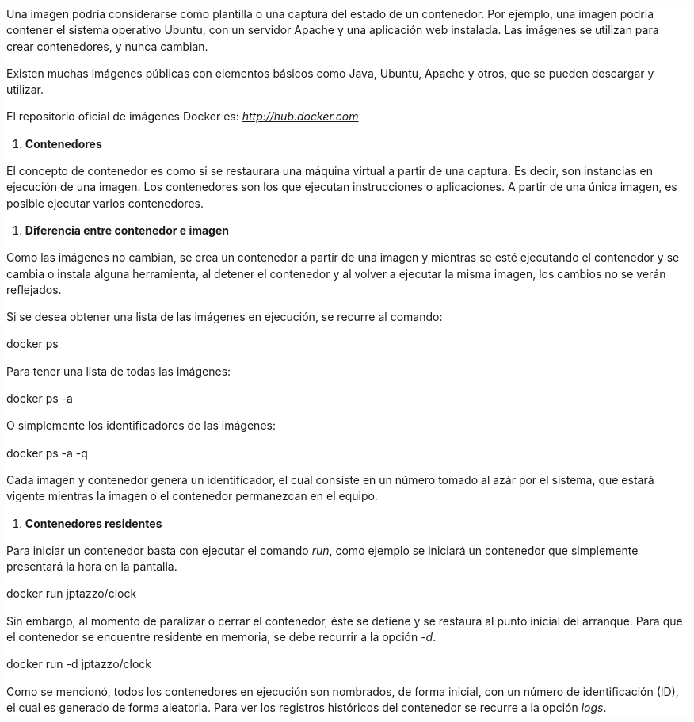 Una imagen podría considerarse como plantilla o una captura del estado
de un contenedor. Por ejemplo, una imagen podría contener el sistema
operativo Ubuntu, con un servidor Apache y una aplicación web instalada.
Las imágenes se utilizan para crear contenedores, y nunca cambian.

Existen muchas imágenes públicas con elementos básicos como Java,
Ubuntu, Apache y otros, que se pueden descargar y utilizar.

El repositorio oficial de imágenes Docker es: *http://hub.docker.com*

1.  <span id="_Toc497897044" class="anchor"></span>**Contenedores**

El concepto de contenedor es como si se restaurara una máquina virtual a
partir de una captura. Es decir, son instancias en ejecución de una
imagen. Los contenedores son los que ejecutan instrucciones o
aplicaciones. A partir de una única imagen, es posible ejecutar varios
contenedores.

1.  <span id="_Toc497897045" class="anchor"></span>**Diferencia entre
    contenedor e imagen**

Como las imágenes no cambian, se crea un contenedor a partir de una
imagen y mientras se esté ejecutando el contenedor y se cambia o instala
alguna herramienta, al detener el contenedor y al volver a ejecutar la
misma imagen, los cambios no se verán reflejados.

Si se desea obtener una lista de las imágenes en ejecución, se recurre
al comando:

docker ps

Para tener una lista de todas las imágenes:

docker ps -a

O simplemente los identificadores de las imágenes:

docker ps -a -q

Cada imagen y contenedor genera un identificador, el cual consiste en un
número tomado al azár por el sistema, que estará vigente mientras la
imagen o el contenedor permanezcan en el equipo.

1.  <span id="_Toc497897046" class="anchor"></span>**Contenedores
    residentes**

Para iniciar un contenedor basta con ejecutar el comando *run*, como
ejemplo se iniciará un contenedor que simplemente presentará la hora en
la pantalla.

docker run jptazzo/clock

Sin embargo, al momento de paralizar o cerrar el contenedor, éste se
detiene y se restaura al punto inicial del arranque. Para que el
contenedor se encuentre residente en memoria, se debe recurrir a la
opción *-d*.

docker run -d jptazzo/clock

Como se mencionó, todos los contenedores en ejecución son nombrados, de
forma inicial, con un número de identificación (ID), el cual es generado
de forma aleatoria. Para ver los registros históricos del contenedor se
recurre a la opción *logs*.
